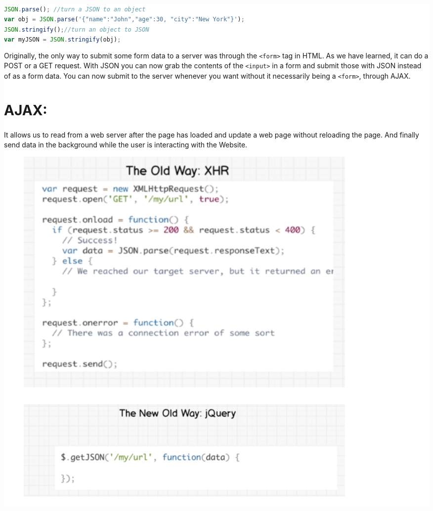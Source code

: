 ```js
JSON.parse(); //turn a JSON to an object
var obj = JSON.parse('{"name":"John","age":30, "city":"New York"}');
JSON.stringify();//turn an object to JSON
var myJSON = JSON.stringify(obj);
```
Originally, the only way to submit some form data to a server was through the `<form>` tag in HTML. As we have learned, it can do a POST or a GET request. With JSON you can now grab the contents of the `<input>` in a form and submit those with JSON instead of as a form data. You can now submit to the server whenever you want without it necessarily being a `<form>`, through AJAX.
 # AJAX:
It allows us to read from a web server after the page has loaded and update a web page without reloading the page. And finally send data in the background while the user is interacting with the Website.
<figure>
    <img src="img/XHR.png" width="650" alt="JSON vs XML" align="center">
    <br><br>
</figure>
<figure>
    <img src="img/ajaxjquery.png" width="650" alt="JSON vs XML" align="center">
    <br><br>